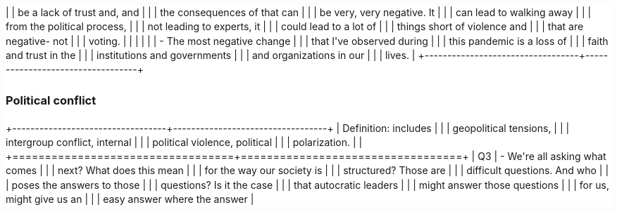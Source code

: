 |                                  |     be a lack of trust and, and  |
|                                  |     the consequences of that can |
|                                  |     be very, very negative. It   |
|                                  |     can lead to walking away     |
|                                  |     from the political process,  |
|                                  |     not leading to experts, it   |
|                                  |     could lead to a lot of       |
|                                  |     things short of violence and |
|                                  |     that are negative- not       |
|                                  |     voting.                      |
|                                  |                                  |
|                                  | -   The most negative change     |
|                                  |     that I\'ve observed during   |
|                                  |     this pandemic is a loss of   |
|                                  |     faith and trust in the       |
|                                  |     institutions and governments |
|                                  |     and organizations in our     |
|                                  |     lives.                       |
+----------------------------------+----------------------------------+

### Political conflict

+----------------------------------+----------------------------------+
| Definition: includes             |                                  |
| geopolitical tensions,           |                                  |
| intergroup conflict, internal    |                                  |
| political violence, political    |                                  |
| polarization.                    |                                  |
+==================================+==================================+
| Q3                               | -   We\'re all asking what comes |
|                                  |     next? What does this mean    |
|                                  |     for the way our society is   |
|                                  |     structured? Those are        |
|                                  |     difficult questions. And who |
|                                  |     poses the answers to those   |
|                                  |     questions? Is it the case    |
|                                  |     that autocratic leaders      |
|                                  |     might answer those questions |
|                                  |     for us, might give us an     |
|                                  |     easy answer where the answer |